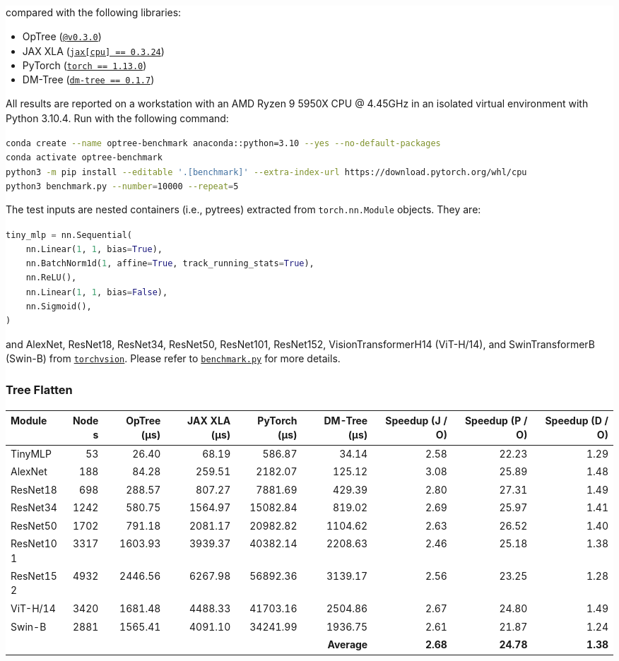 compared with the following libraries:

- OpTree ([`@v0.3.0`](https://github.com/metaopt/optree/tree/v0.3.0))
- JAX XLA ([`jax[cpu] == 0.3.24`](https://pypi.org/project/jax/0.3.24))
- PyTorch ([`torch == 1.13.0`](https://pypi.org/project/torch/1.13.0))
- DM-Tree ([`dm-tree == 0.1.7`](https://pypi.org/project/dm-tree/0.1.7))

All results are reported on a workstation with an AMD Ryzen 9 5950X CPU @ 4.45GHz in an isolated virtual environment with Python 3.10.4.
Run with the following command:

```bash
conda create --name optree-benchmark anaconda::python=3.10 --yes --no-default-packages
conda activate optree-benchmark
python3 -m pip install --editable '.[benchmark]' --extra-index-url https://download.pytorch.org/whl/cpu
python3 benchmark.py --number=10000 --repeat=5
```

The test inputs are nested containers (i.e., pytrees) extracted from `torch.nn.Module` objects.
They are:

```python
tiny_mlp = nn.Sequential(
    nn.Linear(1, 1, bias=True),
    nn.BatchNorm1d(1, affine=True, track_running_stats=True),
    nn.ReLU(),
    nn.Linear(1, 1, bias=False),
    nn.Sigmoid(),
)
```

and AlexNet, ResNet18, ResNet34, ResNet50, ResNet101, ResNet152, VisionTransformerH14 (ViT-H/14), and SwinTransformerB (Swin-B) from [`torchvsion`](https://github.com/pytorch/vision).
Please refer to [`benchmark.py`](https://github.com/metaopt/optree/blob/HEAD/benchmark.py) for more details.

### Tree Flatten

| Module    | Nodes | OpTree (μs) | JAX XLA (μs) | PyTorch (μs) | DM-Tree (μs) | Speedup (J / O) | Speedup (P / O) | Speedup (D / O) |
| :-------- | ----: | ----------: | -----------: | -----------: | -----------: | --------------: | --------------: | --------------: |
| TinyMLP   |    53 |       26.40 |        68.19 |       586.87 |        34.14 |            2.58 |           22.23 |            1.29 |
| AlexNet   |   188 |       84.28 |       259.51 |      2182.07 |       125.12 |            3.08 |           25.89 |            1.48 |
| ResNet18  |   698 |      288.57 |       807.27 |      7881.69 |       429.39 |            2.80 |           27.31 |            1.49 |
| ResNet34  |  1242 |      580.75 |      1564.97 |     15082.84 |       819.02 |            2.69 |           25.97 |            1.41 |
| ResNet50  |  1702 |      791.18 |      2081.17 |     20982.82 |      1104.62 |            2.63 |           26.52 |            1.40 |
| ResNet101 |  3317 |     1603.93 |      3939.37 |     40382.14 |      2208.63 |            2.46 |           25.18 |            1.38 |
| ResNet152 |  4932 |     2446.56 |      6267.98 |     56892.36 |      3139.17 |            2.56 |           23.25 |            1.28 |
| ViT-H/14  |  3420 |     1681.48 |      4488.33 |     41703.16 |      2504.86 |            2.67 |           24.80 |            1.49 |
| Swin-B    |  2881 |     1565.41 |      4091.10 |     34241.99 |      1936.75 |            2.61 |           21.87 |            1.24 |
|           |       |             |              |              |  **Average** |        **2.68** |       **24.78** |        **1.38** |
